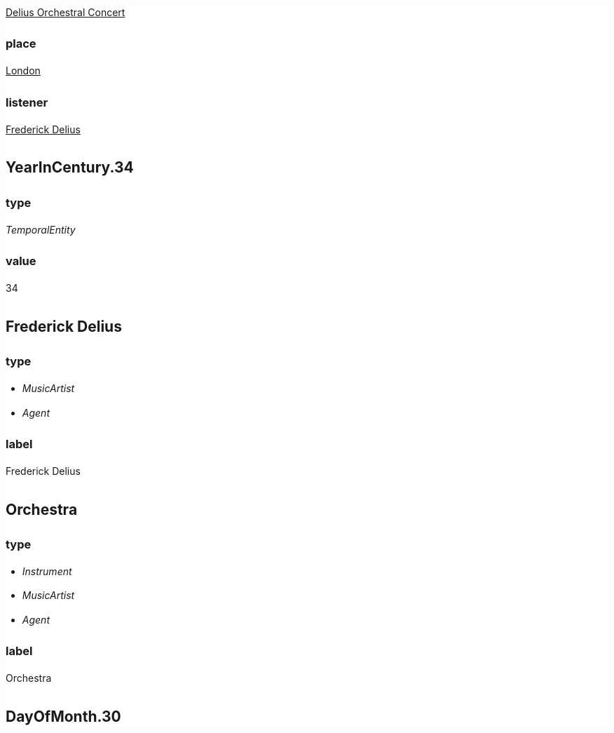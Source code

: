 
[Delius Orchestral Concert](#Delius-Orchestral-Concert)

### place


[London](#London)

### listener


[Frederick Delius](#Frederick-Delius)

## YearInCentury.34

### type


*TemporalEntity*

### value


34

## Frederick Delius

### type

 - *MusicArtist*

 - *Agent*

### label


Frederick Delius

## Orchestra

### type

 - *Instrument*

 - *MusicArtist*

 - *Agent*

### label


Orchestra

## DayOfMonth.30
